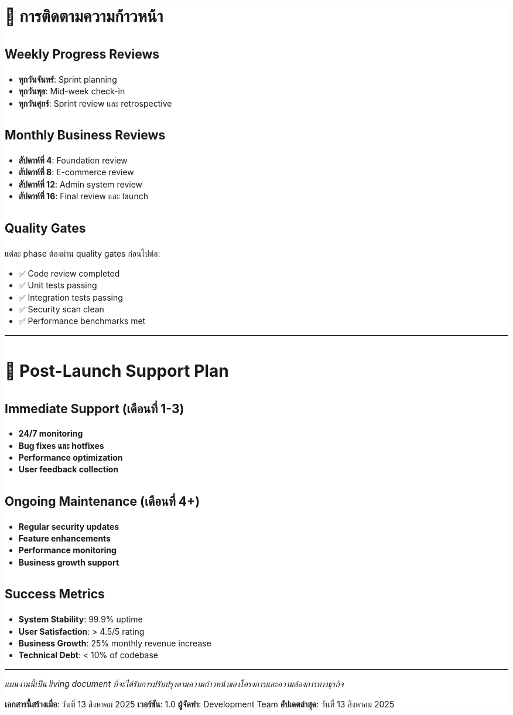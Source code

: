 # 📝 การติดตามความก้าวหน้า

## Weekly Progress Reviews
- **ทุกวันจันทร์**: Sprint planning
- **ทุกวันพุธ**: Mid-week check-in
- **ทุกวันศุกร์**: Sprint review และ retrospective

## Monthly Business Reviews
- **สัปดาห์ที่ 4**: Foundation review
- **สัปดาห์ที่ 8**: E-commerce review
- **สัปดาห์ที่ 12**: Admin system review
- **สัปดาห์ที่ 16**: Final review และ launch

## Quality Gates
แต่ละ phase ต้องผ่าน quality gates ก่อนไปต่อ:
- ✅ Code review completed
- ✅ Unit tests passing
- ✅ Integration tests passing
- ✅ Security scan clean
- ✅ Performance benchmarks met

---

# 🚀 Post-Launch Support Plan

## Immediate Support (เดือนที่ 1-3)
- **24/7 monitoring**
- **Bug fixes และ hotfixes**
- **Performance optimization**
- **User feedback collection**

## Ongoing Maintenance (เดือนที่ 4+)
- **Regular security updates**
- **Feature enhancements**
- **Performance monitoring**
- **Business growth support**

## Success Metrics
- **System Stability**: 99.9% uptime
- **User Satisfaction**: > 4.5/5 rating
- **Business Growth**: 25% monthly revenue increase
- **Technical Debt**: < 10% of codebase

---

*แผนงานนี้เป็น living document ที่จะได้รับการปรับปรุงตามความก้าวหน้าของโครงการและความต้องการทางธุรกิจ*

**เอกสารนี้สร้างเมื่อ**: วันที่ 13 สิงหาคม 2025
**เวอร์ชัน**: 1.0
**ผู้จัดทำ**: Development Team
**อัปเดตล่าสุด**: วันที่ 13 สิงหาคม 2025
